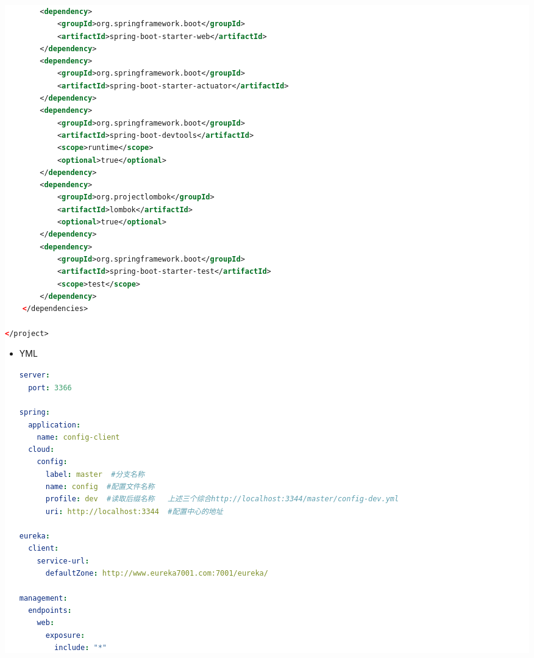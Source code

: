   ```xml
          <dependency>
              <groupId>org.springframework.boot</groupId>
              <artifactId>spring-boot-starter-web</artifactId>
          </dependency>
          <dependency>
              <groupId>org.springframework.boot</groupId>
              <artifactId>spring-boot-starter-actuator</artifactId>
          </dependency>
          <dependency>
              <groupId>org.springframework.boot</groupId>
              <artifactId>spring-boot-devtools</artifactId>
              <scope>runtime</scope>
              <optional>true</optional>
          </dependency>
          <dependency>
              <groupId>org.projectlombok</groupId>
              <artifactId>lombok</artifactId>
              <optional>true</optional>
          </dependency>
          <dependency>
              <groupId>org.springframework.boot</groupId>
              <artifactId>spring-boot-starter-test</artifactId>
              <scope>test</scope>
          </dependency>
      </dependencies>
  
  </project>
  ```

- YML

  ```yaml
  server:
    port: 3366
  
  spring:
    application:
      name: config-client
    cloud:
      config:
        label: master  #分支名称
        name: config  #配置文件名称
        profile: dev  #读取后缀名称   上述三个综合http://localhost:3344/master/config-dev.yml
        uri: http://localhost:3344  #配置中心的地址
  
  eureka:
    client:
      service-url:
        defaultZone: http://www.eureka7001.com:7001/eureka/
  
  management:
    endpoints:
      web:
        exposure:
          include: "*"
  ```
